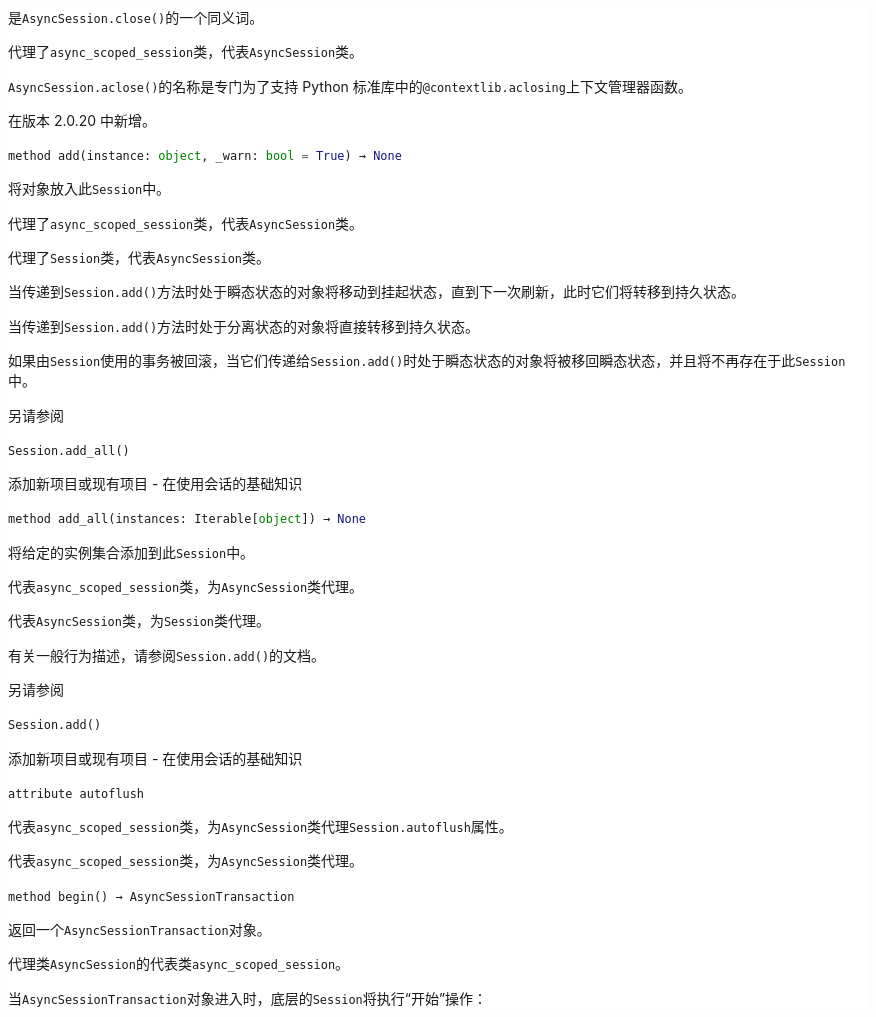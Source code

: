 是`AsyncSession.close()`的一个同义词。

代理了`async_scoped_session`类，代表`AsyncSession`类。

`AsyncSession.aclose()`的名称是专门为了支持 Python 标准库中的`@contextlib.aclosing`上下文管理器函数。

在版本 2.0.20 中新增。

```py
method add(instance: object, _warn: bool = True) → None
```

将对象放入此`Session`中。

代理了`async_scoped_session`类，代表`AsyncSession`类。

代理了`Session`类，代表`AsyncSession`类。

当传递到`Session.add()`方法时处于瞬态状态的对象将移动到挂起状态，直到下一次刷新，此时它们将转移到持久状态。

当传递到`Session.add()`方法时处于分离状态的对象将直接转移到持久状态。

如果由`Session`使用的事务被回滚，当它们传递给`Session.add()`时处于瞬态状态的对象将被移回瞬态状态，并且将不再存在于此`Session`中。

另请参阅

`Session.add_all()`

添加新项目或现有项目 - 在使用会话的基础知识

```py
method add_all(instances: Iterable[object]) → None
```

将给定的实例集合添加到此`Session`中。

代表`async_scoped_session`类，为`AsyncSession`类代理。

代表`AsyncSession`类，为`Session`类代理。

有关一般行为描述，请参阅`Session.add()`的文档。

另请参阅

`Session.add()`

添加新项目或现有项目 - 在使用会话的基础知识

```py
attribute autoflush
```

代表`async_scoped_session`类，为`AsyncSession`类代理`Session.autoflush`属性。

代表`async_scoped_session`类，为`AsyncSession`类代理。

```py
method begin() → AsyncSessionTransaction
```

返回一个`AsyncSessionTransaction`对象。

代理类`AsyncSession`的代表类`async_scoped_session`。

当`AsyncSessionTransaction`对象进入时，底层的`Session`将执行“开始”操作：
